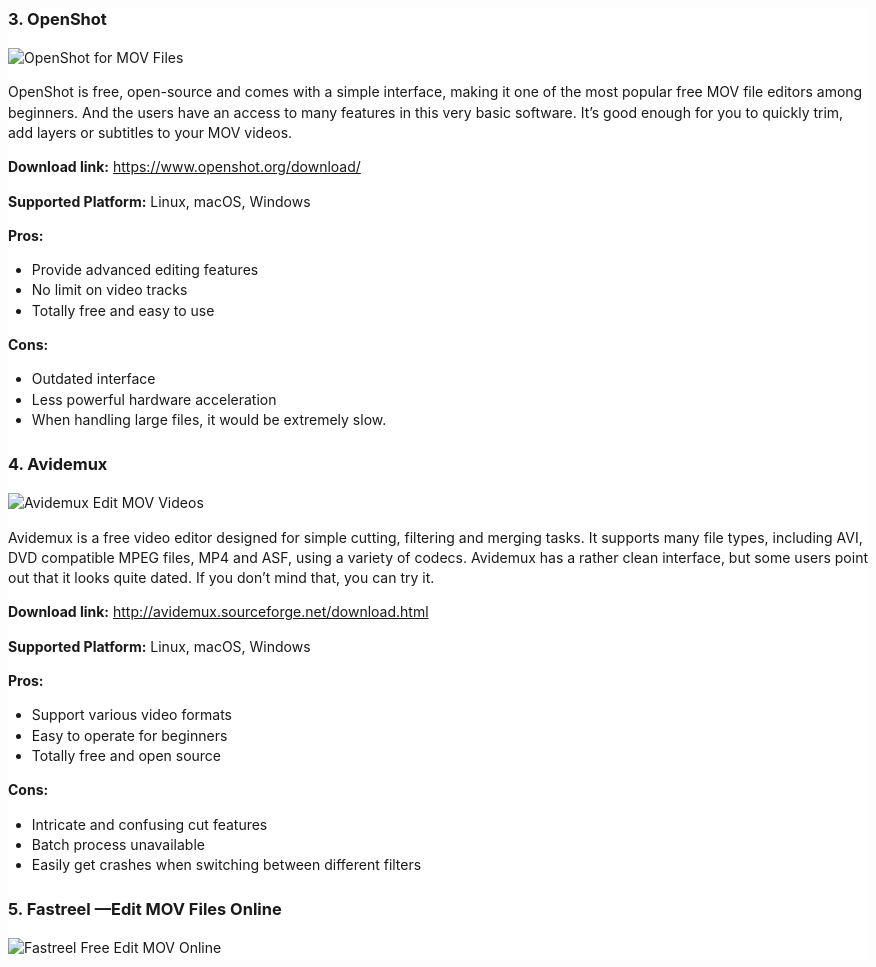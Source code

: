 



### 3\. OpenShot

![OpenShot for MOV Files](https://www.videoconverterfactory.com/tips/imgs-self/free-mov-editor/free-mov-editor-03.webp) 

OpenShot is free, open-source and comes with a simple interface, making it one of the most popular free MOV file editors among beginners. And the users have an access to many features in this very basic software. It’s good enough for you to quickly trim, add layers or subtitles to your MOV videos. 

**Download link:** <https://www.openshot.org/download/>

**Supported Platform:** Linux, macOS, Windows

**Pros:**

* Provide advanced editing features
* No limit on video tracks
* Totally free and easy to use

**Cons:**

* Outdated interface
* Less powerful hardware acceleration
* When handling large files, it would be extremely slow.

### 4\. Avidemux

![Avidemux Edit MOV Videos](https://www.videoconverterfactory.com/tips/imgs-self/free-mov-editor/free-mov-editor-04.webp) 

Avidemux is a free video editor designed for simple cutting, filtering and merging tasks. It supports many file types, including AVI, DVD compatible MPEG files, MP4 and ASF, using a variety of codecs. Avidemux has a rather clean interface, but some users point out that it looks quite dated. If you don’t mind that, you can try it.

**Download link:** <http://avidemux.sourceforge.net/download.html>

**Supported Platform:** Linux, macOS, Windows

**Pros:**

* Support various video formats
* Easy to operate for beginners
* Totally free and open source

**Cons:**

* Intricate and confusing cut features
* Batch process unavailable
* Easily get crashes when switching between different filters

### 5\. Fastreel —Edit MOV Files Online

![Fastreel Free Edit MOV Online](https://www.videoconverterfactory.com/tips/imgs-self/free-mov-editor/free-mov-editor-05.webp) 

